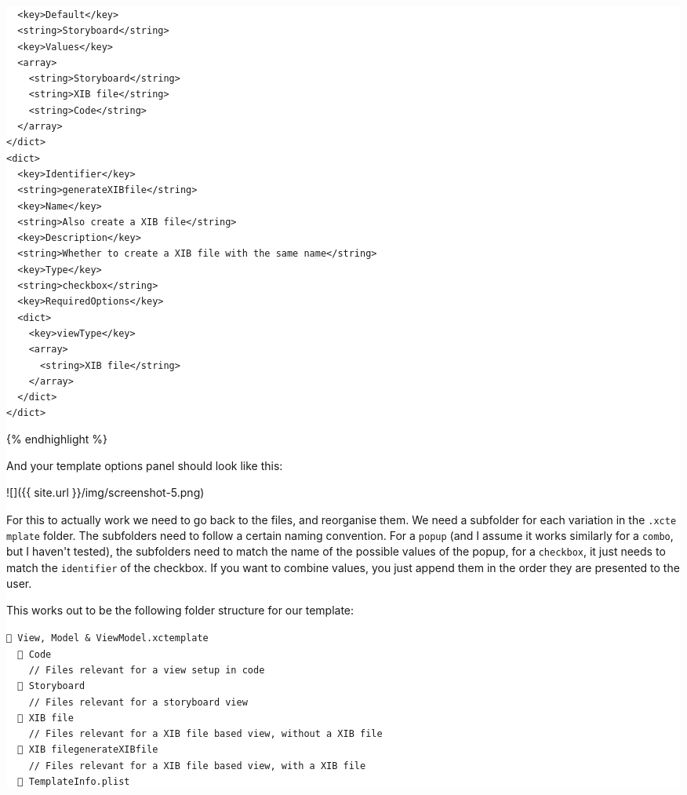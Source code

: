       <key>Default</key>
      <string>Storyboard</string>
      <key>Values</key>
      <array>
        <string>Storyboard</string>
        <string>XIB file</string>
        <string>Code</string>
      </array>
    </dict>
    <dict>
      <key>Identifier</key>
      <string>generateXIBfile</string>
      <key>Name</key>
      <string>Also create a XIB file</string>
      <key>Description</key>
      <string>Whether to create a XIB file with the same name</string>
      <key>Type</key>
      <string>checkbox</string>
      <key>RequiredOptions</key>
      <dict>
        <key>viewType</key>
        <array>
          <string>XIB file</string>
        </array>
      </dict>
    </dict>
  </array>
</dict>
</plist>
{% endhighlight %}

And your template options panel should look like this:

![]({{ site.url }}/img/screenshot-5.png)

For this to actually work we need to go back to the files, and reorganise them. We need a subfolder for each variation in the `.xctemplate` folder. The subfolders need to follow a certain naming convention. For a `popup` (and I assume it works similarly for a `combo`, but I haven't tested), the subfolders need to match the name of the possible values of the popup, for a `checkbox`, it just needs to match the `identifier` of the checkbox. If you want to combine values, you just append them in the order they are presented to the user.

This works out to be the following folder structure for our template:
```
📂 View, Model & ViewModel.xctemplate
  📁 Code
    // Files relevant for a view setup in code
  📁 Storyboard
    // Files relevant for a storyboard view
  📁 XIB file
    // Files relevant for a XIB file based view, without a XIB file
  📁 XIB filegenerateXIBfile
    // Files relevant for a XIB file based view, with a XIB file
  📄 TemplateInfo.plist
```
